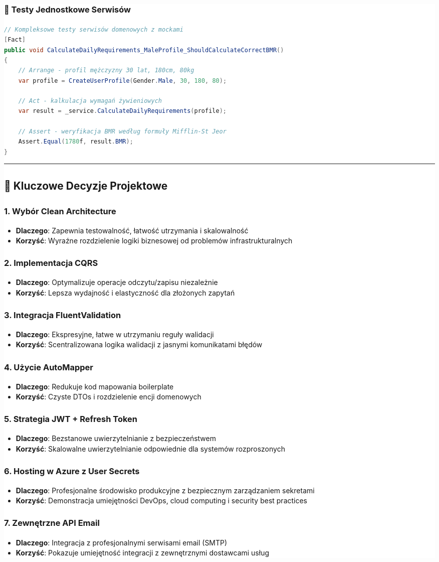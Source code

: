 ### **🧪 Testy Jednostkowe Serwisów**
```csharp
// Kompleksowe testy serwisów domenowych z mockami
[Fact]
public void CalculateDailyRequirements_MaleProfile_ShouldCalculateCorrectBMR()
{
    // Arrange - profil mężczyzny 30 lat, 180cm, 80kg
    var profile = CreateUserProfile(Gender.Male, 30, 180, 80);
    
    // Act - kalkulacja wymagań żywieniowych
    var result = _service.CalculateDailyRequirements(profile);
    
    // Assert - weryfikacja BMR według formuły Mifflin-St Jeor
    Assert.Equal(1780f, result.BMR);
}
```

---

## 🔄 Kluczowe Decyzje Projektowe

### **1. Wybór Clean Architecture**
- **Dlaczego**: Zapewnia testowalność, łatwość utrzymania i skalowalność
- **Korzyść**: Wyraźne rozdzielenie logiki biznesowej od problemów infrastrukturalnych

### **2. Implementacja CQRS**
- **Dlaczego**: Optymalizuje operacje odczytu/zapisu niezależnie
- **Korzyść**: Lepsza wydajność i elastyczność dla złożonych zapytań

### **3. Integracja FluentValidation**
- **Dlaczego**: Ekspresyjne, łatwe w utrzymaniu reguły walidacji
- **Korzyść**: Scentralizowana logika walidacji z jasnymi komunikatami błędów

### **4. Użycie AutoMapper**
- **Dlaczego**: Redukuje kod mapowania boilerplate
- **Korzyść**: Czyste DTOs i rozdzielenie encji domenowych

### **5. Strategia JWT + Refresh Token**
- **Dlaczego**: Bezstanowe uwierzytelnianie z bezpieczeństwem
- **Korzyść**: Skalowalne uwierzytelnianie odpowiednie dla systemów rozproszonych

### **6. Hosting w Azure z User Secrets**
- **Dlaczego**: Profesjonalne środowisko produkcyjne z bezpiecznym zarządzaniem sekretami
- **Korzyść**: Demonstracja umiejętności DevOps, cloud computing i security best practices

### **7. Zewnętrzne API Email**
- **Dlaczego**: Integracja z profesjonalnymi serwisami email (SMTP)
- **Korzyść**: Pokazuje umiejętność integracji z zewnętrznymi dostawcami usług
